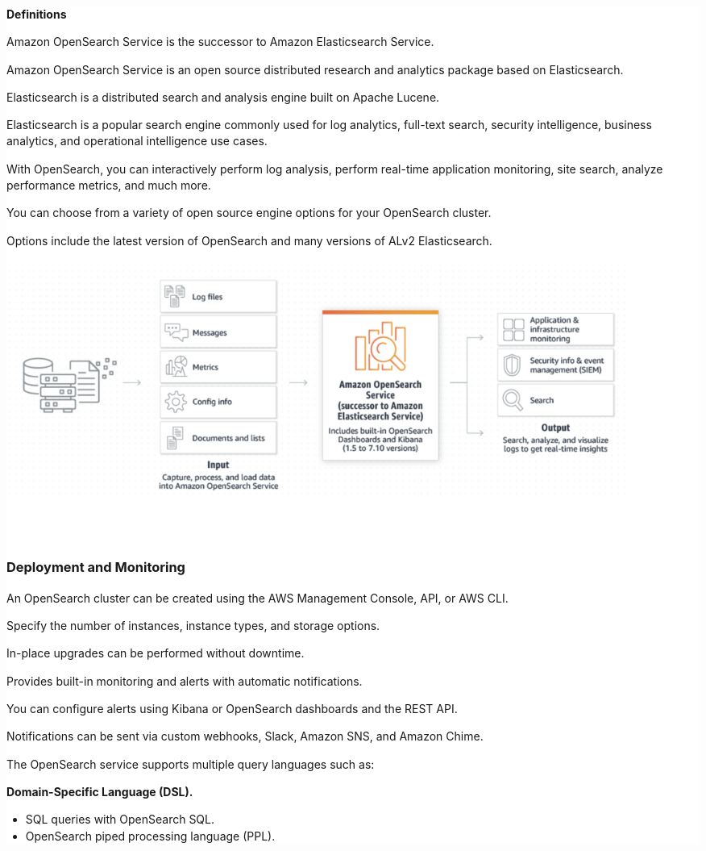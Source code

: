 
**Definitions**

Amazon OpenSearch Service is the successor to Amazon Elasticsearch Service.

Amazon OpenSearch Service is an open source distributed research and analytics package based on Elasticsearch.

Elasticsearch is a distributed search and analysis engine built on Apache Lucene.

Elasticsearch is a popular search engine commonly used for log analytics, full-text search, security intelligence, business analytics, and operational intelligence use cases.

With OpenSearch, you can interactively perform log analysis, perform real-time application monitoring, site search, analyze performance metrics, and much more.

You can choose from a variety of open source engine options for your OpenSearch cluster.

Options include the latest version of OpenSearch and many versions of ALv2 Elasticsearch.

<img src="../images/aws/graphical-user-interface-description-automaticall.png" alt="graphical-user-interface-description-automaticall.png" width=90% height=300 />
<br/><br/><br/>

### **Deployment and Monitoring**

An OpenSearch cluster can be created using the AWS Management Console, API, or AWS CLI.

Specify the number of instances, instance types, and storage options.

In-place upgrades can be performed without downtime.

Provides built-in monitoring and alerts with automatic notifications.

You can configure alerts using Kibana or OpenSearch dashboards and the REST API.

Notifications can be sent via custom webhooks, Slack, Amazon SNS, and Amazon Chime.

The OpenSearch service supports multiple query languages ​​such as:

**Domain-Specific Language (DSL).**
- SQL queries with OpenSearch SQL.
- OpenSearch piped processing language (PPL).
